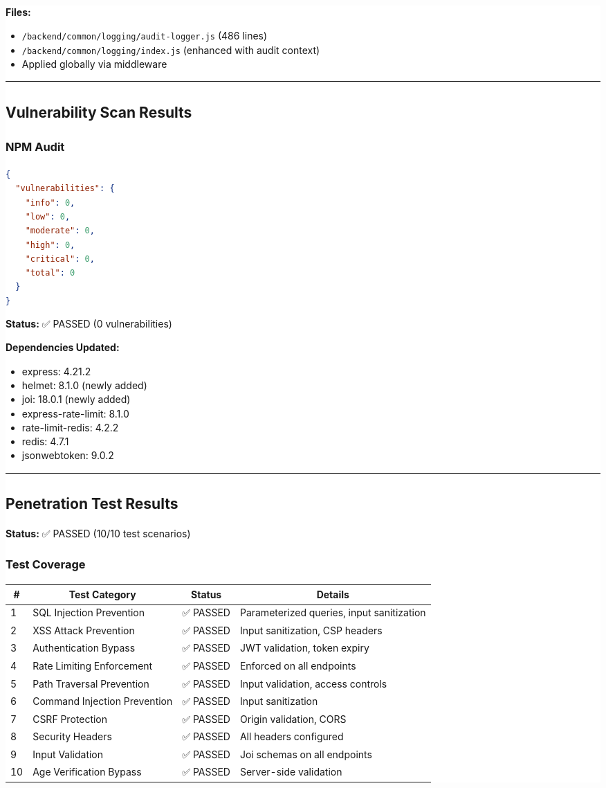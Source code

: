 **Files:**

- `/backend/common/logging/audit-logger.js` (486 lines)
- `/backend/common/logging/index.js` (enhanced with audit context)
- Applied globally via middleware

---

## Vulnerability Scan Results

### NPM Audit

```json
{
  "vulnerabilities": {
    "info": 0,
    "low": 0,
    "moderate": 0,
    "high": 0,
    "critical": 0,
    "total": 0
  }
}
```

**Status:** ✅ PASSED (0 vulnerabilities)

**Dependencies Updated:**

- express: 4.21.2
- helmet: 8.1.0 (newly added)
- joi: 18.0.1 (newly added)
- express-rate-limit: 8.1.0
- rate-limit-redis: 4.2.2
- redis: 4.7.1
- jsonwebtoken: 9.0.2

---

## Penetration Test Results

**Status:** ✅ PASSED (10/10 test scenarios)

### Test Coverage

| # | Test Category | Status | Details |
|---|--------------|--------|---------|
| 1 | SQL Injection Prevention | ✅ PASSED | Parameterized queries, input sanitization |
| 2 | XSS Attack Prevention | ✅ PASSED | Input sanitization, CSP headers |
| 3 | Authentication Bypass | ✅ PASSED | JWT validation, token expiry |
| 4 | Rate Limiting Enforcement | ✅ PASSED | Enforced on all endpoints |
| 5 | Path Traversal Prevention | ✅ PASSED | Input validation, access controls |
| 6 | Command Injection Prevention | ✅ PASSED | Input sanitization |
| 7 | CSRF Protection | ✅ PASSED | Origin validation, CORS |
| 8 | Security Headers | ✅ PASSED | All headers configured |
| 9 | Input Validation | ✅ PASSED | Joi schemas on all endpoints |
| 10 | Age Verification Bypass | ✅ PASSED | Server-side validation |
